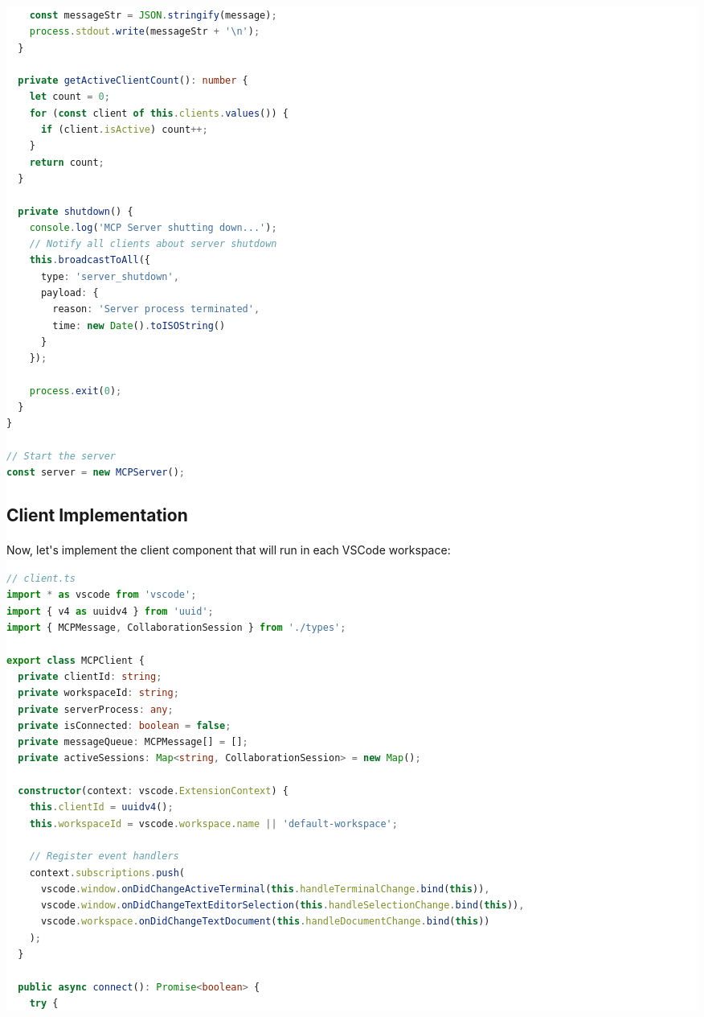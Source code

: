 ```typescript
    const messageStr = JSON.stringify(message);
    process.stdout.write(messageStr + '\n');
  }

  private getActiveClientCount(): number {
    let count = 0;
    for (const client of this.clients.values()) {
      if (client.isActive) count++;
    }
    return count;
  }

  private shutdown() {
    console.log('MCP Server shutting down...');
    // Notify all clients about server shutdown
    this.broadcastToAll({
      type: 'server_shutdown',
      payload: {
        reason: 'Server process terminated',
        time: new Date().toISOString()
      }
    });
    
    process.exit(0);
  }
}

// Start the server
const server = new MCPServer();
```

## Client Implementation

Now, let's implement the client component that will run in each VSCode workspace:

```typescript
// client.ts
import * as vscode from 'vscode';
import { v4 as uuidv4 } from 'uuid';
import { MCPMessage, CollaborationSession } from './types';

export class MCPClient {
  private clientId: string;
  private workspaceId: string;
  private serverProcess: any;
  private isConnected: boolean = false;
  private messageQueue: MCPMessage[] = [];
  private activeSessions: Map<string, CollaborationSession> = new Map();
  
  constructor(context: vscode.ExtensionContext) {
    this.clientId = uuidv4();
    this.workspaceId = vscode.workspace.name || 'default-workspace';
    
    // Register event handlers
    context.subscriptions.push(
      vscode.window.onDidChangeActiveTerminal(this.handleTerminalChange.bind(this)),
      vscode.window.onDidChangeTextEditorSelection(this.handleSelectionChange.bind(this)),
      vscode.workspace.onDidChangeTextDocument(this.handleDocumentChange.bind(this))
    );
  }

  public async connect(): Promise<boolean> {
    try {
```